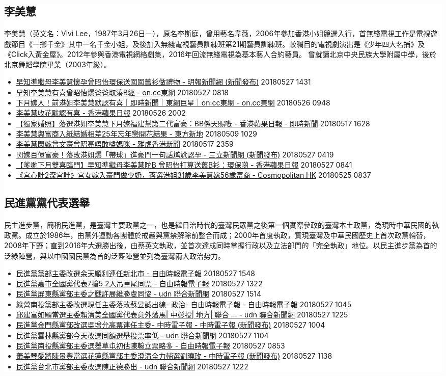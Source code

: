 ## 李美慧

李美慧（英文名：Vivi Lee，1987年3月26日－），原名李斯庭，曾用藝名韋薇，2006年參加香港小姐競選入行，首無綫電視工作是電視遊戲節目《一擲千金》其中一名千金小姐，及後加入無綫電視藝員訓練班第21期藝員訓練班。較矚目的電視劇演出是《少年四大名捕》及《Click入黃金屋》。2012年參與香港電視網絡劇集，2016年回流無綫電視為基本藝人合約藝員。
曾就讀北京中央民族大學附屬中學，後於北京舞蹈學院畢業（2003年級）。
- [早知準繼母李美慧懷孕曾昭怡環保送囡囡舊衫做禮物 - 明報新聞網 (新聞發布)](https://news.mingpao.com/ins/instantnews/web_tc/article/20180527/s00007/1527430801200 "早知準繼母李美慧懷孕曾昭怡環保送囡囡舊衫做禮物 - 明報新聞網 (新聞發布)") 20180527 1431
- [早知李美慧有喜曾昭怡爆爸爸取湊B經 - on.cc東網](http://hk.on.cc/hk/bkn/cnt/entertainment/20180527/bkn-20180527160243186-0527_00862_001.html "早知李美慧有喜曾昭怡爆爸爸取湊B經 - on.cc東網") 20180527 0818
- [下月嫁人！前港姐李美慧默認有喜｜即時新聞｜東網巨星｜on.cc東網 - on.cc東網](http://hk.on.cc/hk/bkn/cnt/entertainment/20180526/bkn-20180526172018623-0526_00862_001.html "下月嫁人！前港姐李美慧默認有喜｜即時新聞｜東網巨星｜on.cc東網 - on.cc東網") 20180526 0948
- [李美慧收花默認有喜 - 香港蘋果日報](https://hk.entertainment.appledaily.com/entertainment/daily/article/20180527/20402469 "李美慧收花默認有喜 - 香港蘋果日報") 20180526 2002
- [【獨家婚照】落選港姐李美慧下月嫁福建幫第二代富豪：BB係天賜嘅 - 香港蘋果日報 - 即時新聞](https://hk.entertainment.appledaily.com/enews/realtime/article/20180518/58204742 "【獨家婚照】落選港姐李美慧下月嫁福建幫第二代富豪：BB係天賜嘅 - 香港蘋果日報 - 即時新聞") 20180517 1628
- [李美慧與富商入紙結婚相差25年忘年戀開花結果 - 東方新地](https://www.orientalsunday.hk/%E6%9C%80%E6%96%B0%E5%A8%9B%E8%81%9E/%E6%9D%8E%E7%BE%8E%E6%85%A7%E5%BF%98%E5%B9%B4%E6%88%80/ "李美慧與富商入紙結婚相差25年忘年戀開花結果 - 東方新地") 20180509 1029
- [李美慧閃嫁曾文豪曾昭亮唔敢嗌媽咪 - 雅虎香港新聞](https://hk.news.yahoo.com/%E6%9D%8E%E7%BE%8E%E6%85%A7%E9%96%83%E5%AB%81%E6%9B%BE%E6%96%87%E8%B1%AA-%E6%9B%BE%E6%98%AD%E4%BA%AE%E5%94%94%E6%95%A2%E5%97%8C%E5%AA%BD%E5%92%AA-214500225.html "李美慧閃嫁曾文豪曾昭亮唔敢嗌媽咪 - 雅虎香港新聞") 20180517 2359
- [閃嫁百億富豪！落敗港姐爆「帶球」進豪門一句話尷尬認孕 - 三立新聞網 (新聞發布)](http://www.setn.com/E/news.aspx?newsid=384819 "閃嫁百億富豪！落敗港姐爆「帶球」進豪門一句話尷尬認孕 - 三立新聞網 (新聞發布)") 20180527 0419
- [【爹哋下月雙喜臨門】早知準繼母李美慧陀B 曾昭怡打算送舊B衫：環保啲 - 香港蘋果日報](https://hk.entertainment.appledaily.com/enews/realtime/article/20180527/58244148 "【爹哋下月雙喜臨門】早知準繼母李美慧陀B 曾昭怡打算送舊B衫：環保啲 - 香港蘋果日報") 20180527 0841
- [《宮心計2深宮計》宮女嫁入豪門做少奶，落選港姐31歲李美慧嫁56歲富商 - Cosmopolitan HK](https://www.cosmopolitan.com.hk/love/vivi-Lee "《宮心計2深宮計》宮女嫁入豪門做少奶，落選港姐31歲李美慧嫁56歲富商 - Cosmopolitan HK") 20180525 0837

## 民進黨黨代表選舉

民主進步黨，簡稱民進黨，是臺灣主要政黨之一，也是繼日治時代的臺灣民眾黨之後第一個實際參政的臺灣本土政黨，為現時中華民國的執政黨。成立於1986年，由黨外運動各團體於戒嚴與黨禁解除前整合而成；2000年首度執政，實現臺灣及中華民國歷史上首次政黨輪替，2008年下野；直到2016年大選勝出後，由蔡英文執政，並首次達成同時掌握行政以及立法部門的「完全執政」地位。以民主進步黨為首的泛綠陣營，與以中國國民黨為首的泛藍陣營並列為臺灣兩大政治势力。
- [民進黨黨部主委改選余天順利連任新北市 - 自由時報電子報](http://news.ltn.com.tw/news/politics/breakingnews/2439419 "民進黨黨部主委改選余天順利連任新北市 - 自由時報電子報") 20180527 1548
- [民進黨嘉市全國黨代表7搶5 2人吊車尾同票 - 自由時報電子報](http://news.ltn.com.tw/news/politics/breakingnews/2439342 "民進黨嘉市全國黨代表7搶5 2人吊車尾同票 - 自由時報電子報") 20180527 1322
- [民進黨屏東縣黨部主委之戰許展維勝盧同恊 - udn 聯合新聞網](https://udn.com/news/story/7327/3165886 "民進黨屏東縣黨部主委之戰許展維勝盧同恊 - udn 聯合新聞網") 20180527 1514
- [綠營南投黨部主委改選現任主委落敗蘇昱誠出線- 政治- 自由時報電子報 - 自由時報電子報](http://news.ltn.com.tw/news/politics/breakingnews/2439244 "綠營南投黨部主委改選現任主委落敗蘇昱誠出線- 政治- 自由時報電子報 - 自由時報電子報") 20180527 1045
- [邱建富如願當選主委賴清美全國黨代表意外落馬| 中彰投| 地方| 聯合 ... - udn 聯合新聞網](https://udn.com/news/story/7325/3165544 "邱建富如願當選主委賴清美全國黨代表意外落馬| 中彰投| 地方| 聯合 ... - udn 聯合新聞網") 20180527 1225
- [民進黨金門縣黨部改選吳增允高票連任主委- 中時電子報 - 中時電子報 (新聞發布)](http://www.chinatimes.com/realtimenews/20180527002258-260407 "民進黨金門縣黨部改選吳增允高票連任主委- 中時電子報 - 中時電子報 (新聞發布)") 20180527 1004
- [民進黨雲林縣黨部今天改選同額選舉投票率低 - udn 聯合新聞網](https://udn.com/news/story/7326/3165431 "民進黨雲林縣黨部今天改選同額選舉投票率低 - udn 聯合新聞網") 20180527 1104
- [民進黨南投縣黨部主委選舉草屯初估陳翰立票略多 - 自由時報電子報](http://news.ltn.com.tw/news/politics/breakingnews/2439138 "民進黨南投縣黨部主委選舉草屯初估陳翰立票略多 - 自由時報電子報") 20180527 0853
- [蕭美琴愛將陳景豐當選花蓮縣黨部主委澄清全力輔選劉曉玫 - 中時電子報 (新聞發布)](http://www.chinatimes.com/realtimenews/20180527002394-260407 "蕭美琴愛將陳景豐當選花蓮縣黨部主委澄清全力輔選劉曉玫 - 中時電子報 (新聞發布)") 20180527 1138
- [民進黨台北市黨部主委改選陳正德勝出 - udn 聯合新聞網](https://udn.com/news/story/7323/3165539 "民進黨台北市黨部主委改選陳正德勝出 - udn 聯合新聞網") 20180527 1222
